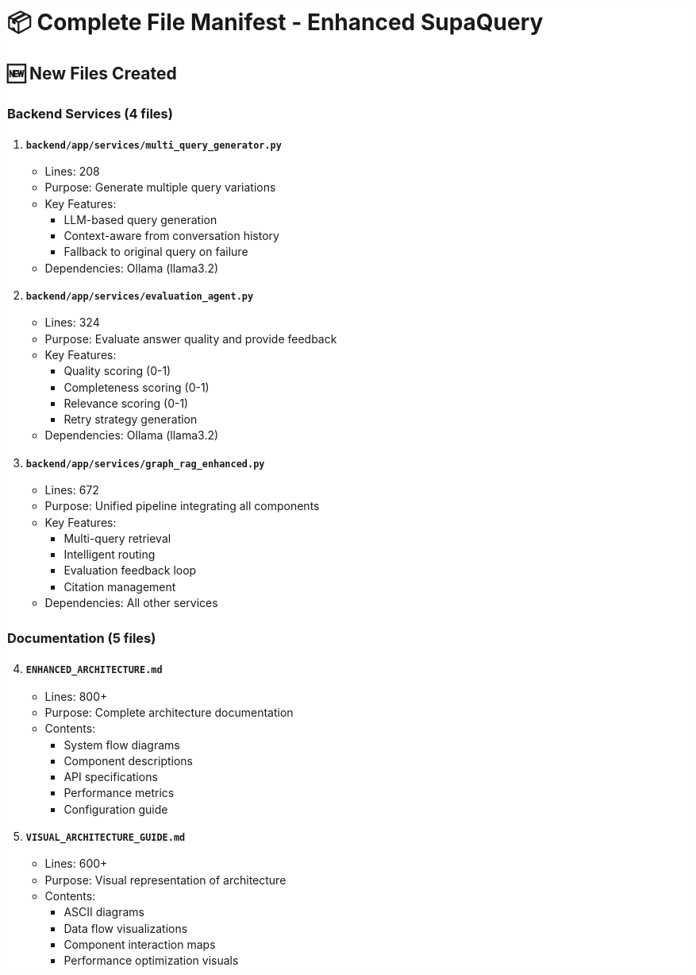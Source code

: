# 📦 Complete File Manifest - Enhanced SupaQuery

## 🆕 New Files Created

### Backend Services (4 files)

1. **`backend/app/services/multi_query_generator.py`**
   - Lines: 208
   - Purpose: Generate multiple query variations
   - Key Features:
     * LLM-based query generation
     * Context-aware from conversation history
     * Fallback to original query on failure
   - Dependencies: Ollama (llama3.2)

2. **`backend/app/services/evaluation_agent.py`**
   - Lines: 324
   - Purpose: Evaluate answer quality and provide feedback
   - Key Features:
     * Quality scoring (0-1)
     * Completeness scoring (0-1)
     * Relevance scoring (0-1)
     * Retry strategy generation
   - Dependencies: Ollama (llama3.2)

3. **`backend/app/services/graph_rag_enhanced.py`**
   - Lines: 672
   - Purpose: Unified pipeline integrating all components
   - Key Features:
     * Multi-query retrieval
     * Intelligent routing
     * Evaluation feedback loop
     * Citation management
   - Dependencies: All other services

### Documentation (5 files)

4. **`ENHANCED_ARCHITECTURE.md`**
   - Lines: 800+
   - Purpose: Complete architecture documentation
   - Contents:
     * System flow diagrams
     * Component descriptions
     * API specifications
     * Performance metrics
     * Configuration guide

5. **`VISUAL_ARCHITECTURE_GUIDE.md`**
   - Lines: 600+
   - Purpose: Visual representation of architecture
   - Contents:
     * ASCII diagrams
     * Data flow visualizations
     * Component interaction maps
     * Performance optimization visuals

